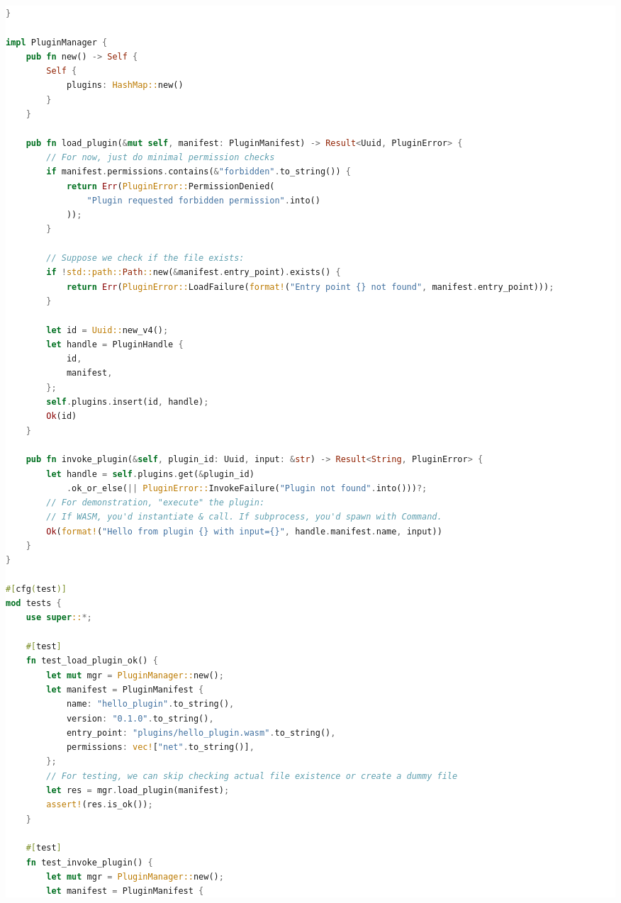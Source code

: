    ```rust
   }

   impl PluginManager {
       pub fn new() -> Self {
           Self {
               plugins: HashMap::new()
           }
       }

       pub fn load_plugin(&mut self, manifest: PluginManifest) -> Result<Uuid, PluginError> {
           // For now, just do minimal permission checks
           if manifest.permissions.contains(&"forbidden".to_string()) {
               return Err(PluginError::PermissionDenied(
                   "Plugin requested forbidden permission".into()
               ));
           }

           // Suppose we check if the file exists:
           if !std::path::Path::new(&manifest.entry_point).exists() {
               return Err(PluginError::LoadFailure(format!("Entry point {} not found", manifest.entry_point)));
           }

           let id = Uuid::new_v4();
           let handle = PluginHandle {
               id,
               manifest,
           };
           self.plugins.insert(id, handle);
           Ok(id)
       }

       pub fn invoke_plugin(&self, plugin_id: Uuid, input: &str) -> Result<String, PluginError> {
           let handle = self.plugins.get(&plugin_id)
               .ok_or_else(|| PluginError::InvokeFailure("Plugin not found".into()))?;
           // For demonstration, "execute" the plugin:
           // If WASM, you'd instantiate & call. If subprocess, you'd spawn with Command.
           Ok(format!("Hello from plugin {} with input={}", handle.manifest.name, input))
       }
   }

   #[cfg(test)]
   mod tests {
       use super::*;

       #[test]
       fn test_load_plugin_ok() {
           let mut mgr = PluginManager::new();
           let manifest = PluginManifest {
               name: "hello_plugin".to_string(),
               version: "0.1.0".to_string(),
               entry_point: "plugins/hello_plugin.wasm".to_string(),
               permissions: vec!["net".to_string()],
           };
           // For testing, we can skip checking actual file existence or create a dummy file
           let res = mgr.load_plugin(manifest);
           assert!(res.is_ok());
       }

       #[test]
       fn test_invoke_plugin() {
           let mut mgr = PluginManager::new();
           let manifest = PluginManifest {
   ```